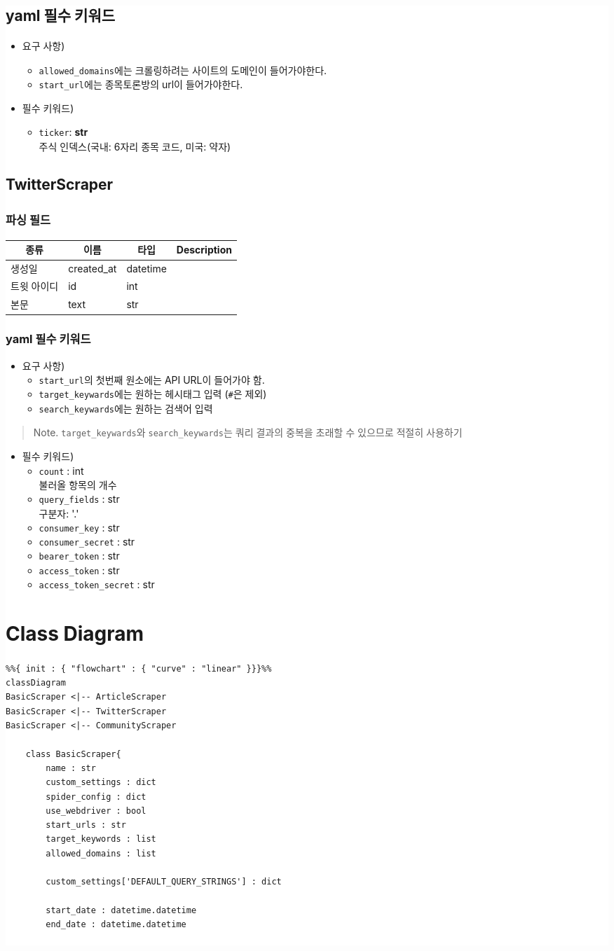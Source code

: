 ## yaml 필수 키워드
- 요구 사항)
    - `allowed_domains`에는 크롤링하려는 사이트의 도메인이 들어가야한다.
    - `start_url`에는 종목토론방의 url이 들어가야한다.

- 필수 키워드)
    - `ticker`: **str** \
        주식 인덱스(국내: 6자리 종목 코드, 미국: 약자)

## TwitterScraper
### 파싱 필드
|종류|이름|타입|Description|
|-|-|-|-|
|생성일|created_at|datetime||
|트윗 아이디|id|int||
|본문|text|str||

### yaml 필수 키워드
- 요구 사항)
    - `start_url`의 첫번째 원소에는 API URL이 들어가야 함.
    - `target_keywards`에는 원하는 헤시태그 입력 (`#`은 제외)
    - `search_keywards`에는 원하는 검색어 입력

> Note. `target_keywards`와 `search_keywards`는 쿼리 결과의 중복을 초래할 수 있으므로 적절히 사용하기

- 필수 키워드)
    - `count` : int \
        불러올 항목의 개수
    - `query_fields` : str \
        구분자: '.'
    - `consumer_key` : str
    - `consumer_secret` : str
    - `bearer_token` : str
    - `access_token` : str
    - `access_token_secret` : str

# Class Diagram
```mermaid
%%{ init : { "flowchart" : { "curve" : "linear" }}}%%
classDiagram
BasicScraper <|-- ArticleScraper
BasicScraper <|-- TwitterScraper
BasicScraper <|-- CommunityScraper

    class BasicScraper{
        name : str
        custom_settings : dict
        spider_config : dict 
        use_webdriver : bool
        start_urls : str
        target_keywords : list
        allowed_domains : list
        
        custom_settings['DEFAULT_QUERY_STRINGS'] : dict

        start_date : datetime.datetime
        end_date : datetime.datetime
        
```
